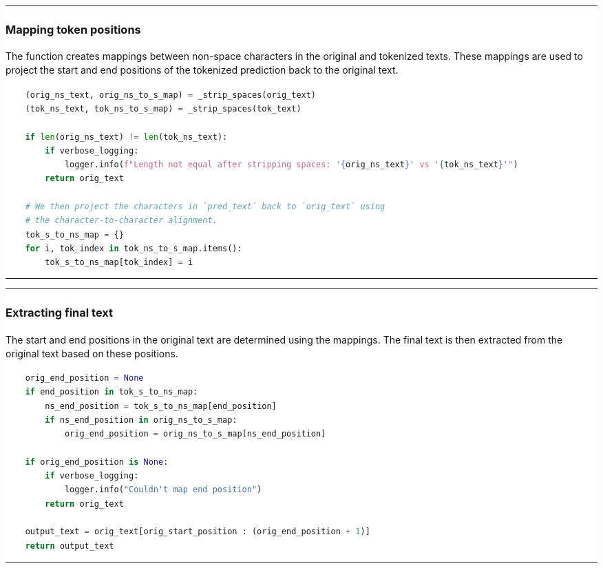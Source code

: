 
</SwmSnippet>

<SwmSnippet path="/src/transformers/data/metrics/squad_metrics.py" line="308">

---

### Mapping token positions

The function creates mappings between non-space characters in the original and tokenized texts. These mappings are used to project the start and end positions of the tokenized prediction back to the original text.

```python
    (orig_ns_text, orig_ns_to_s_map) = _strip_spaces(orig_text)
    (tok_ns_text, tok_ns_to_s_map) = _strip_spaces(tok_text)

    if len(orig_ns_text) != len(tok_ns_text):
        if verbose_logging:
            logger.info(f"Length not equal after stripping spaces: '{orig_ns_text}' vs '{tok_ns_text}'")
        return orig_text

    # We then project the characters in `pred_text` back to `orig_text` using
    # the character-to-character alignment.
    tok_s_to_ns_map = {}
    for i, tok_index in tok_ns_to_s_map.items():
        tok_s_to_ns_map[tok_index] = i

```

---

</SwmSnippet>

<SwmSnippet path="/src/transformers/data/metrics/squad_metrics.py" line="333">

---

### Extracting final text

The start and end positions in the original text are determined using the mappings. The final text is then extracted from the original text based on these positions.

```python
    orig_end_position = None
    if end_position in tok_s_to_ns_map:
        ns_end_position = tok_s_to_ns_map[end_position]
        if ns_end_position in orig_ns_to_s_map:
            orig_end_position = orig_ns_to_s_map[ns_end_position]

    if orig_end_position is None:
        if verbose_logging:
            logger.info("Couldn't map end position")
        return orig_text

    output_text = orig_text[orig_start_position : (orig_end_position + 1)]
    return output_text
```

---